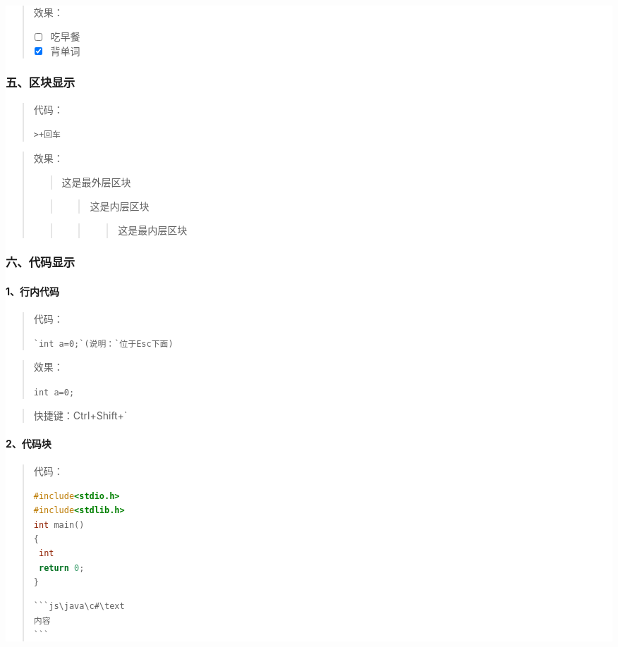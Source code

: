 > 效果：
>
> - [ ] 吃早餐
> - [x] 背单词

### 五、区块显示

> 代码：
>
> ```text
> >+回车
> ```

> 效果：
>
> > 这是最外层区块
>
> > > 这是内层区块
>
> > > > 这是最内层区块

### 六、代码显示

#### 1、行内代码

> 代码：
>
> ```text
> `int a=0;`(说明：`位于Esc下面)
> ```

> 效果：
>
> `int a=0;`

> 快捷键：Ctrl+Shift+\`

#### 2、代码块

> 代码：
>
> ```c
> #include<stdio.h>
> #include<stdlib.h>
> int main()
> {
>  int
>  return 0;
> }
> ```
>
> 
>
> ````text
> ```js\java\c#\text
> 内容
> ```
> ````

